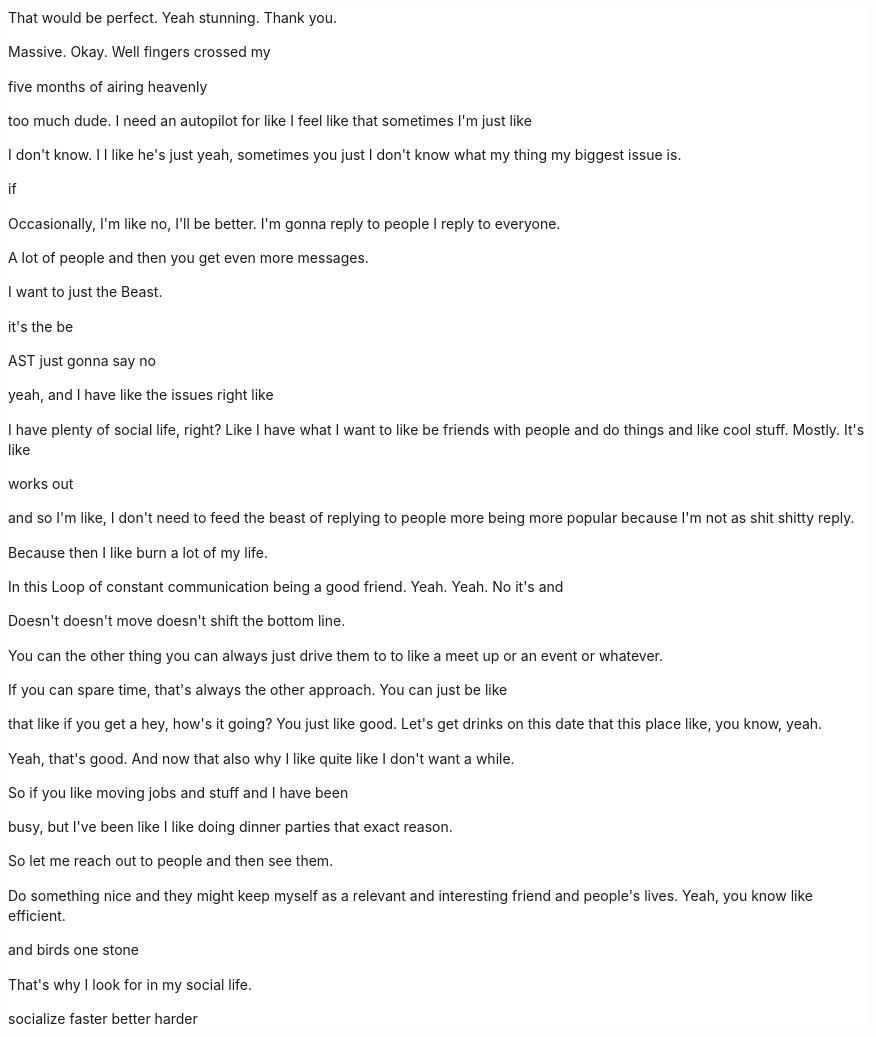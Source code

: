 That would be perfect. Yeah stunning. Thank you.

Massive. Okay. Well fingers crossed my

five months of airing heavenly

too much dude. I need an autopilot for like I feel like that sometimes I'm just like

I don't know. I I like he's just yeah, sometimes you just I don't know what my thing my biggest issue is.

if

Occasionally, I'm like no, I'll be better. I'm gonna reply to people I reply to everyone.

A lot of people and then you get even more messages.

I want to just the Beast.

it's the be

AST just gonna say no

yeah, and I have like the issues right like

I have plenty of social life, right? Like I have what I want to like be friends with people and do things and like cool stuff. Mostly. It's like

works out

and so I'm like, I don't need to feed the beast of replying to people more being more popular because I'm not as shit shitty reply.

Because then I like burn a lot of my life.

In this Loop of constant communication being a good friend. Yeah. Yeah. No it's and

Doesn't doesn't move doesn't shift the bottom line.

You can the other thing you can always just drive them to to like a meet up or an event or whatever.

If you can spare time, that's always the other approach. You can just be like

that like if you get a hey, how's it going? You just like good. Let's get drinks on this date that this place like, you know, yeah.

Yeah, that's good. And now that also why I like quite like I don't want a while.

So if you like moving jobs and stuff and I have been

busy, but I've been like I like doing dinner parties that exact reason.

So let me reach out to people and then see them.

Do something nice and they might keep myself as a relevant and interesting friend and people's lives. Yeah, you know like efficient.

and birds one stone

That's why I look for in my social life.

socialize faster better harder
